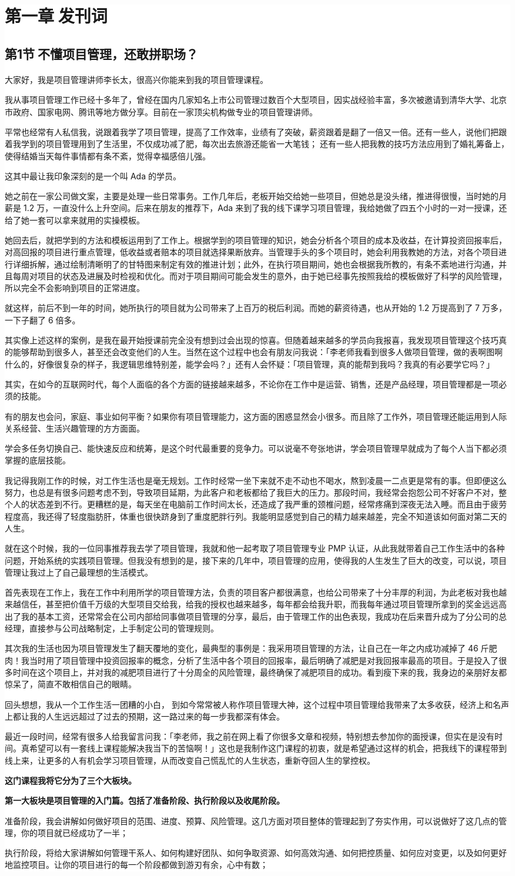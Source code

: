 # 第一章 发刊词
## 第1节 不懂项目管理，还敢拼职场？

大家好，我是项目管理讲师李长太，很高兴你能来到我的项目管理课程。

我从事项目管理工作已经十多年了，曾经在国内几家知名上市公司管理过数百个大型项目，因实战经验丰富，多次被邀请到清华大学、北京市政府、国家电网、腾讯等地方做分享。目前在一家顶尖机构做专业的项目管理讲师。

平常也经常有人私信我，说跟着我学了项目管理，提高了工作效率，业绩有了突破，薪资跟着是翻了一倍又一倍。还有一些人，说他们把跟着我学到的项目管理用到了生活里，不仅成功减了肥，每次出去旅游还能省一大笔钱； 还有一些人把我教的技巧方法应用到了婚礼筹备上，使得结婚当天每件事情都有条不紊，觉得幸福感倍儿强。

这其中最让我印象深刻的是一个叫 Ada 的学员。

她之前在一家公司做文案，主要是处理一些日常事务。工作几年后，老板开始交给她一些项目，但她总是没头绪，推进得很慢，当时她的月薪是 1.2 万，一直没什么上升空间。后来在朋友的推荐下，Ada 来到了我的线下课学习项目管理，我给她做了四五个小时的一对一授课，还给了她一套可以拿来就用的实操模板。

她回去后，就把学到的方法和模板运用到了工作上。根据学到的项目管理的知识，她会分析各个项目的成本及收益，在计算投资回报率后，对高回报的项目进行重点管理，低收益或者赔本的项目就选择果断放弃。当管理手头的多个项目时，她会利用我教她的方法，对各个项目进行详细拆解，通过绘制清晰明了的甘特图来制定有效的推进计划；此外，在执行项目期间，她也会根据我所教的，有条不紊地进行沟通，并且每周对项目的状态及进展及时检视和优化。而对于项目期间可能会发生的意外，由于她已经事先按照我给的模板做好了科学的风险管理，所以完全不会影响到项目的正常进度。

就这样，前后不到一年的时间，她所执行的项目就为公司带来了上百万的税后利润。而她的薪资待遇，也从开始的 1.2 万提高到了 7 万多，一下子翻了 6 倍多。

其实像上述这样的案例，是我在最开始授课前完全没有想到过会出现的惊喜。但随着越来越多的学员向我报喜，我发现项目管理这个技巧真的能够帮助到很多人，甚至还会改变他们的人生。当然在这个过程中也会有朋友问我说：「李老师我看到很多人做项目管理，做的表啊图啊什么的，好像很复杂的样子，我逻辑思维特别差，能学会吗？」还有人会怀疑：「项目管理，真的能帮到我吗？我真的有必要学它吗？」

其实，在如今的互联网时代，每个人面临的各个方面的链接越来越多，不论你在工作中是运营、销售，还是产品经理，项目管理都是一项必须的技能。

有的朋友也会问，家庭、事业如何平衡？如果你有项目管理能力，这方面的困惑显然会小很多。而且除了工作外，项目管理还能运用到人际关系经营、生活兴趣管理的方方面面。

学会多任务切换自己、能快速反应和统筹，是这个时代最重要的竞争力。可以说毫不夸张地讲，学会项目管理早就成为了每个人当下都必须掌握的底层技能。

我记得我刚工作的时候，对工作生活也是毫无规划。工作时经常一坐下来就不走不动也不喝水，熬到凌晨一二点更是常有的事。但即便这么努力，也总是有很多问题考虑不到，导致项目延期，为此客户和老板都给了我巨大的压力。那段时间，我经常会抱怨公司不好客户不对，整个人的状态差到不行。更糟糕的是，每天坐在电脑前工作时间太长，还造成了我严重的颈椎问题，经常疼痛到深夜无法入睡。而且由于疲劳程度高，我还得了轻度脂肪肝，体重也很快跻身到了重度肥胖行列。我能明显感觉到自己的精力越来越差，完全不知道该如何面对第二天的人生。

就在这个时候，我的一位同事推荐我去学了项目管理，我就和他一起考取了项目管理专业 PMP 认证，从此我就带着自己工作生活中的各种问题，开始系统的实践项目管理。但我没有想到的是，接下来的几年中，项目管理的应用，使得我的人生发生了巨大的改变，可以说，项目管理让我过上了自己最理想的生活模式。

首先表现在工作上，我在工作中利用所学的项目管理方法，负责的项目客户都很满意，也给公司带来了十分丰厚的利润，为此老板对我也越来越信任，甚至把价值千万级的大型项目交给我，给我的授权也越来越多，每年都会给我升职，而我每年通过项目管理所拿到的奖金远远高出了我的基本工资，还常常会在公司内部给同事做项目管理的分享，最后，由于管理⼯作的出色表现，我成功在后来晋升成为了分公司的总经理，直接参与公司战略制定，上手制定公司的管理规则。

其次我的生活也因为项目管理发生了翻天覆地的变化，最典型的事例是：我采用项目管理的方法，让自己在一年之内成功减掉了 46 斤肥肉！我当时用了项目管理中投资回报率的概念，分析了生活中各个项目的回报率，最后明确了减肥是对我回报率最高的项目。于是投入了很多时间在这个项目上，并对我的减肥项目进行了十分周全的风险管理，最终确保了减肥项目的成功。看到瘦下来的我，我身边的亲朋好友都惊呆了，简直不敢相信自己的眼睛。

回头想想，我从一个工作生活一团糟的小白， 到如今常常被人称作项目管理大神，这个过程中项目管理给我带来了太多收获，经济上和名声上都让我的人生远远超过了过去的预期，这一路过来的每一步我都深有体会。

最近一段时间，经常有很多人给我留言问我：「李老师，我之前在网上看了你很多文章和视频，特别想去参加你的面授课，但实在是没有时间。真希望可以有一套线上课程能解决我当下的苦恼啊！」这也是我制作这门课程的初衷，就是希望通过这样的机会，把我线下的课程带到线上来，让更多的人有机会学习项目管理，从而改变自己慌乱忙的人生状态，重新夺回人生的掌控权。

**这门课程我将它分为了三个大板块。**

**第一大板块是项目管理的入门篇。包括了准备阶段、执行阶段以及收尾阶段。**

准备阶段，我会讲解如何做好项目的范围、进度、预算、风险管理。这几方面对项目整体的管理起到了夯实作用，可以说做好了这几点的管理，你的项目就已经成功了一半；

执行阶段，将给大家讲解如何管理干系人、如何构建好团队、如何争取资源、如何高效沟通、如何把控质量、如何应对变更，以及如何更好地监控项目。让你的项目进行的每一个阶段都做到游刃有余，心中有数；

